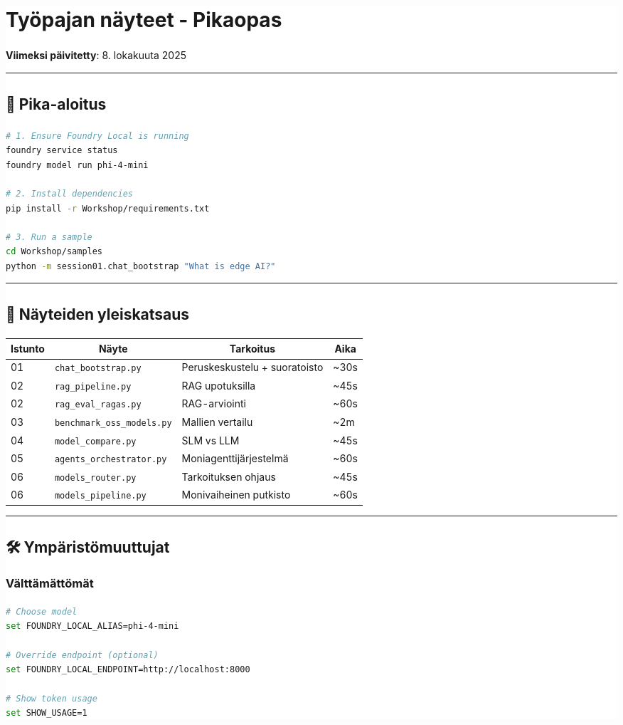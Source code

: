 
# Työpajan näyteet - Pikaopas

**Viimeksi päivitetty**: 8. lokakuuta 2025

---

## 🚀 Pika-aloitus

```bash
# 1. Ensure Foundry Local is running
foundry service status
foundry model run phi-4-mini

# 2. Install dependencies
pip install -r Workshop/requirements.txt

# 3. Run a sample
cd Workshop/samples
python -m session01.chat_bootstrap "What is edge AI?"
```

---

## 📂 Näyteiden yleiskatsaus

| Istunto | Näyte | Tarkoitus | Aika |
|---------|-------|-----------|------|
| 01 | `chat_bootstrap.py` | Peruskeskustelu + suoratoisto | ~30s |
| 02 | `rag_pipeline.py` | RAG upotuksilla | ~45s |
| 02 | `rag_eval_ragas.py` | RAG-arviointi | ~60s |
| 03 | `benchmark_oss_models.py` | Mallien vertailu | ~2m |
| 04 | `model_compare.py` | SLM vs LLM | ~45s |
| 05 | `agents_orchestrator.py` | Moniagenttijärjestelmä | ~60s |
| 06 | `models_router.py` | Tarkoituksen ohjaus | ~45s |
| 06 | `models_pipeline.py` | Monivaiheinen putkisto | ~60s |

---

## 🛠️ Ympäristömuuttujat

### Välttämättömät
```bash
# Choose model
set FOUNDRY_LOCAL_ALIAS=phi-4-mini

# Override endpoint (optional)
set FOUNDRY_LOCAL_ENDPOINT=http://localhost:8000

# Show token usage
set SHOW_USAGE=1
```
